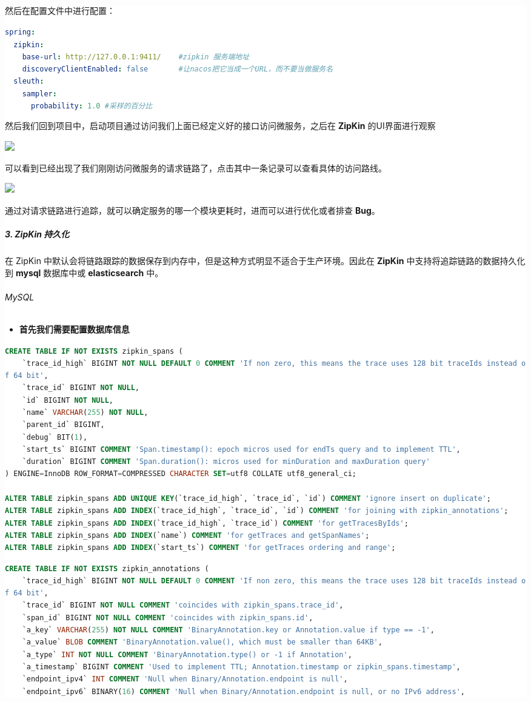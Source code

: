 然后在配置文件中进行配置：

```yaml
spring:
  zipkin:
    base-url: http://127.0.0.1:9411/ 	#zipkin 服务端地址
    discoveryClientEnabled: false 		#让nacos把它当成一个URL，而不要当做服务名
  sleuth:
    sampler:
      probability: 1.0 #采样的百分比
```

然后我们回到项目中，启动项目通过访问我们上面已经定义好的接口访问微服务，之后在 **ZipKin** 的UI界面进行观察

![](https://gitee.com/cbuc/picture/raw/master/typora/image-20210627155523399.png)

可以看到已经出现了我们刚刚访问微服务的请求链路了，点击其中一条记录可以查看具体的访问路线。

![](https://gitee.com/cbuc/picture/raw/master/typora/image-20210627155616004.png)

通过对请求链路进行追踪，就可以确定服务的哪一个模块更耗时，进而可以进行优化或者排查 **Bug**。

##### 3. ZipKin 持久化

在 ZipKin 中默认会将链路跟踪的数据保存到内存中，但是这种方式明显不适合于生产环境。因此在 **ZipKin** 中支持将追踪链路的数据持久化到 **mysql** 数据库中或 **elasticsearch** 中。

###### MySQL

- **首先我们需要配置数据库信息**

```sql
CREATE TABLE IF NOT EXISTS zipkin_spans (
    `trace_id_high` BIGINT NOT NULL DEFAULT 0 COMMENT 'If non zero, this means the trace uses 128 bit traceIds instead of 64 bit',
    `trace_id` BIGINT NOT NULL,
    `id` BIGINT NOT NULL,
    `name` VARCHAR(255) NOT NULL,
    `parent_id` BIGINT,
    `debug` BIT(1),
    `start_ts` BIGINT COMMENT 'Span.timestamp(): epoch micros used for endTs query and to implement TTL',
    `duration` BIGINT COMMENT 'Span.duration(): micros used for minDuration and maxDuration query'
) ENGINE=InnoDB ROW_FORMAT=COMPRESSED CHARACTER SET=utf8 COLLATE utf8_general_ci;

ALTER TABLE zipkin_spans ADD UNIQUE KEY(`trace_id_high`, `trace_id`, `id`) COMMENT 'ignore insert on duplicate';
ALTER TABLE zipkin_spans ADD INDEX(`trace_id_high`, `trace_id`, `id`) COMMENT 'for joining with zipkin_annotations';
ALTER TABLE zipkin_spans ADD INDEX(`trace_id_high`, `trace_id`) COMMENT 'for getTracesByIds';
ALTER TABLE zipkin_spans ADD INDEX(`name`) COMMENT 'for getTraces and getSpanNames';
ALTER TABLE zipkin_spans ADD INDEX(`start_ts`) COMMENT 'for getTraces ordering and range';
```

```sql
CREATE TABLE IF NOT EXISTS zipkin_annotations (
    `trace_id_high` BIGINT NOT NULL DEFAULT 0 COMMENT 'If non zero, this means the trace uses 128 bit traceIds instead of 64 bit',
    `trace_id` BIGINT NOT NULL COMMENT 'coincides with zipkin_spans.trace_id',
    `span_id` BIGINT NOT NULL COMMENT 'coincides with zipkin_spans.id',
    `a_key` VARCHAR(255) NOT NULL COMMENT 'BinaryAnnotation.key or Annotation.value if type == -1',
    `a_value` BLOB COMMENT 'BinaryAnnotation.value(), which must be smaller than 64KB',
    `a_type` INT NOT NULL COMMENT 'BinaryAnnotation.type() or -1 if Annotation',
    `a_timestamp` BIGINT COMMENT 'Used to implement TTL; Annotation.timestamp or zipkin_spans.timestamp',
    `endpoint_ipv4` INT COMMENT 'Null when Binary/Annotation.endpoint is null',
    `endpoint_ipv6` BINARY(16) COMMENT 'Null when Binary/Annotation.endpoint is null, or no IPv6 address',
```